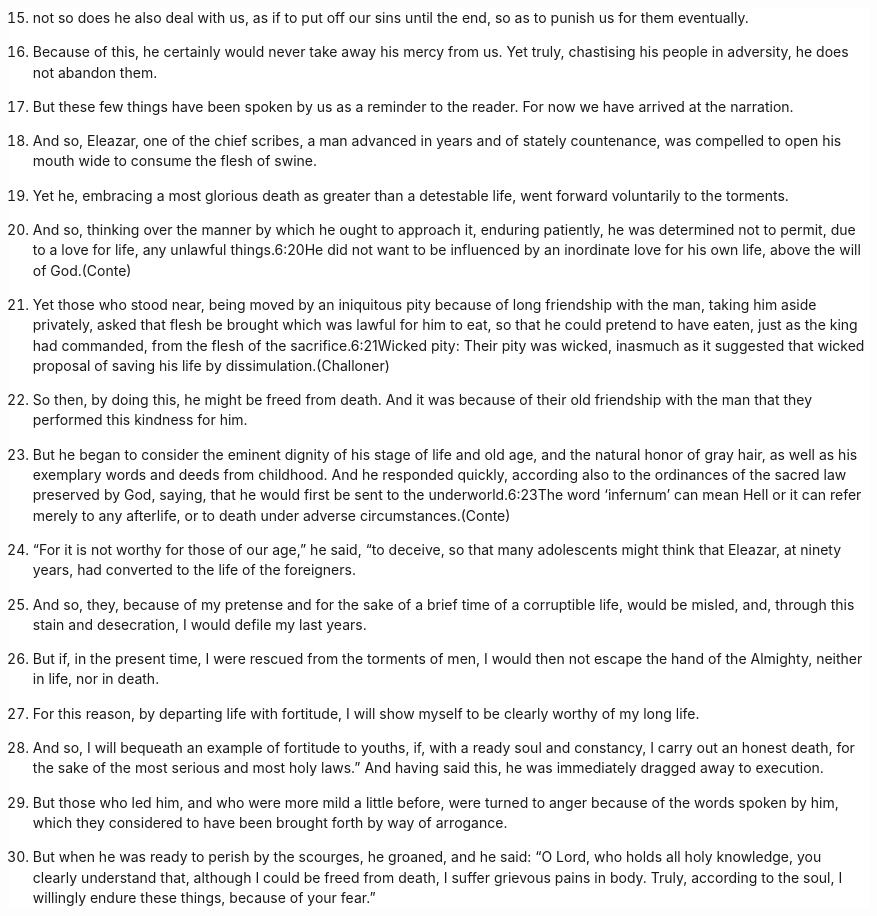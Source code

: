 15. not so does he also deal with us, as if to put off our sins until the end, so as to punish us for them eventually.

16. Because of this, he certainly would never take away his mercy from us. Yet truly, chastising his people in adversity, he does not abandon them.

17. But these few things have been spoken by us as a reminder to the reader. For now we have arrived at the narration. 

18. And so, Eleazar, one of the chief scribes, a man advanced in years and of stately countenance, was compelled to open his mouth wide to consume the flesh of swine.

19. Yet he, embracing a most glorious death as greater than a detestable life, went forward voluntarily to the torments.

20. And so, thinking over the manner by which he ought to approach it, enduring patiently, he was determined not to permit, due to a love for life, any unlawful things.6:20He did not want to be influenced by an inordinate love for his own life, above the will of God.(Conte)

21. Yet those who stood near, being moved by an iniquitous pity because of long friendship with the man, taking him aside privately, asked that flesh be brought which was lawful for him to eat, so that he could pretend to have eaten, just as the king had commanded, from the flesh of the sacrifice.6:21Wicked pity: Their pity was wicked, inasmuch as it suggested that wicked proposal of saving his life by dissimulation.(Challoner)

22. So then, by doing this, he might be freed from death. And it was because of their old friendship with the man that they performed this kindness for him.

23. But he began to consider the eminent dignity of his stage of life and old age, and the natural honor of gray hair, as well as his exemplary words and deeds from childhood. And he responded quickly, according also to the ordinances of the sacred law preserved by God, saying, that he would first be sent to the underworld.6:23The word ‘infernum’ can mean Hell or it can refer merely to any afterlife, or to death under adverse circumstances.(Conte)

24. “For it is not worthy for those of our age,” he said, “to deceive, so that many adolescents might think that Eleazar, at ninety years, had converted to the life of the foreigners.

25. And so, they, because of my pretense and for the sake of a brief time of a corruptible life, would be misled, and, through this stain and desecration, I would defile my last years.

26. But if, in the present time, I were rescued from the torments of men, I would then not escape the hand of the Almighty, neither in life, nor in death.

27. For this reason, by departing life with fortitude, I will show myself to be clearly worthy of my long life.

28. And so, I will bequeath an example of fortitude to youths, if, with a ready soul and constancy, I carry out an honest death, for the sake of the most serious and most holy laws.” And having said this, he was immediately dragged away to execution.

29. But those who led him, and who were more mild a little before, were turned to anger because of the words spoken by him, which they considered to have been brought forth by way of arrogance.

30. But when he was ready to perish by the scourges, he groaned, and he said: “O Lord, who holds all holy knowledge, you clearly understand that, although I could be freed from death, I suffer grievous pains in body. Truly, according to the soul, I willingly endure these things, because of your fear.”
